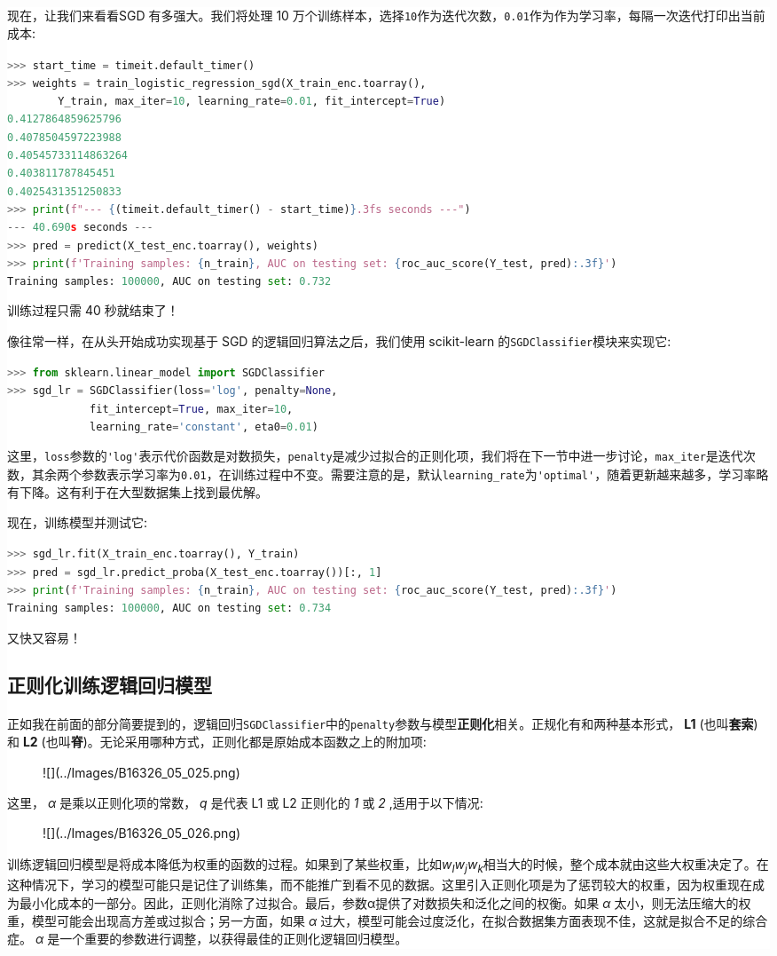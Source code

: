 现在，让我们来看看SGD 有多强大。我们将处理 10 万个训练样本，选择`10`作为迭代次数，`0.01`作为作为学习率，每隔一次迭代打印出当前成本:

```py
>>> start_time = timeit.default_timer()
>>> weights = train_logistic_regression_sgd(X_train_enc.toarray(), 
        Y_train, max_iter=10, learning_rate=0.01, fit_intercept=True)
0.4127864859625796
0.4078504597223988
0.40545733114863264
0.403811787845451
0.4025431351250833
>>> print(f"--- {(timeit.default_timer() - start_time)}.3fs seconds ---")
--- 40.690s seconds ---
>>> pred = predict(X_test_enc.toarray(), weights)
>>> print(f'Training samples: {n_train}, AUC on testing set: {roc_auc_score(Y_test, pred):.3f}')
Training samples: 100000, AUC on testing set: 0.732 
```

训练过程只需 40 秒就结束了！

像往常一样，在从头开始成功实现基于 SGD 的逻辑回归算法之后，我们使用 scikit-learn 的`SGDClassifier`模块来实现它:

```py
>>> from sklearn.linear_model import SGDClassifier
>>> sgd_lr = SGDClassifier(loss='log', penalty=None, 
             fit_intercept=True, max_iter=10, 
             learning_rate='constant', eta0=0.01) 
```

这里，`loss`参数的`'log'`表示代价函数是对数损失，`penalty`是减少过拟合的正则化项，我们将在下一节中进一步讨论，`max_iter`是迭代次数，其余两个参数表示学习率为`0.01`，在训练过程中不变。需要注意的是，默认`learning_rate`为`'optimal'`，随着更新越来越多，学习率略有下降。这有利于在大型数据集上找到最优解。

现在，训练模型并测试它:

```py
>>> sgd_lr.fit(X_train_enc.toarray(), Y_train)
>>> pred = sgd_lr.predict_proba(X_test_enc.toarray())[:, 1]
>>> print(f'Training samples: {n_train}, AUC on testing set: {roc_auc_score(Y_test, pred):.3f}')
Training samples: 100000, AUC on testing set: 0.734 
```

又快又容易！

## 正则化训练逻辑回归模型

正如我在前面的部分简要提到的，逻辑回归`SGDClassifier`中的`penalty`参数与模型**正则化**相关。正规化有和两种基本形式， **L1** (也叫**套索**)和 **L2** (也叫**脊**)。无论采用哪种方式，正则化都是原始成本函数之上的附加项:

<figure class="mediaobject">![](../Images/B16326_05_025.png)</figure>

这里， *α* 是乘以正则化项的常数， *q* 是代表 L1 或 L2 正则化的 *1* 或 *2* ,适用于以下情况:

<figure class="mediaobject">![](../Images/B16326_05_026.png)</figure>

训练逻辑回归模型是将成本降低为权重的函数的过程。如果到了某些权重，比如*w*<sub class="" style="font-style: italic;">I</sub>*w*<sub class="" style="font-style: italic;">j</sub>*w*<sub class="" style="font-style: italic;">k</sub>相当大的时候，整个成本就由这些大权重决定了。在这种情况下，学习的模型可能只是记住了训练集，而不能推广到看不见的数据。这里引入正则化项是为了惩罚较大的权重，因为权重现在成为最小化成本的一部分。因此，正则化消除了过拟合。最后，参数α提供了对数损失和泛化之间的权衡。如果 *α* 太小，则无法压缩大的权重，模型可能会出现高方差或过拟合；另一方面，如果 *α* 过大，模型可能会过度泛化，在拟合数据集方面表现不佳，这就是拟合不足的综合症。 *α* 是一个重要的参数进行调整，以获得最佳的正则化逻辑回归模型。
